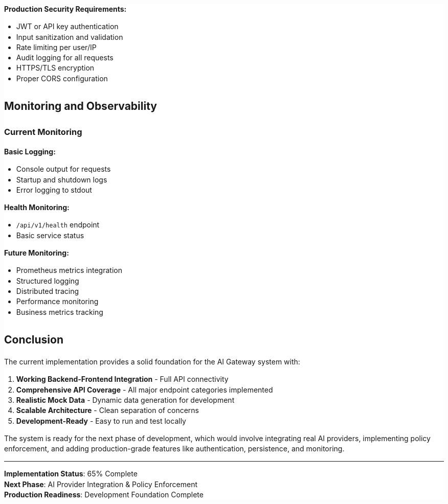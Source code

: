 **Production Security Requirements:**
- JWT or API key authentication
- Input sanitization and validation
- Rate limiting per user/IP
- Audit logging for all requests
- HTTPS/TLS encryption
- Proper CORS configuration

## Monitoring and Observability

### Current Monitoring

**Basic Logging:**
- Console output for requests
- Startup and shutdown logs
- Error logging to stdout

**Health Monitoring:**
- `/api/v1/health` endpoint
- Basic service status

**Future Monitoring:**
- Prometheus metrics integration
- Structured logging
- Distributed tracing
- Performance monitoring
- Business metrics tracking

## Conclusion

The current implementation provides a solid foundation for the AI Gateway system with:

1. **Working Backend-Frontend Integration** - Full API connectivity
2. **Comprehensive API Coverage** - All major endpoint categories implemented
3. **Realistic Mock Data** - Dynamic data generation for development
4. **Scalable Architecture** - Clean separation of concerns
5. **Development-Ready** - Easy to run and test locally

The system is ready for the next phase of development, which would involve integrating real AI providers, implementing policy enforcement, and adding production-grade features like authentication, persistence, and monitoring.

---

**Implementation Status**: 65% Complete  
**Next Phase**: AI Provider Integration & Policy Enforcement  
**Production Readiness**: Development Foundation Complete 